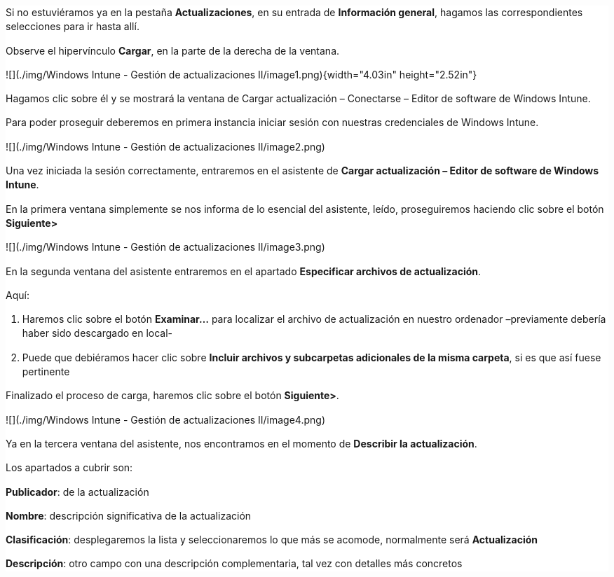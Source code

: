 Si no estuviéramos ya en la pestaña **Actualizaciones**, en su entrada
de **Información general**, hagamos las correspondientes selecciones
para ir hasta allí.

Observe el hipervínculo **Cargar**, en la parte de la derecha de la
ventana.

![](./img/Windows Intune - Gestión de actualizaciones II/image1.png){width="4.03in" height="2.52in"}

Hagamos clic sobre él y se mostrará la ventana de Cargar actualización –
Conectarse – Editor de software de Windows Intune.

Para poder proseguir deberemos en primera instancia iniciar sesión con
nuestras credenciales de Windows Intune.

![](./img/Windows Intune - Gestión de actualizaciones II/image2.png)

Una vez iniciada la sesión correctamente, entraremos en el asistente de
**Cargar actualización – Editor de software de Windows Intune**.

En la primera ventana simplemente se nos informa de lo esencial del
asistente, leído, proseguiremos haciendo clic sobre el botón
**Siguiente&gt;**

![](./img/Windows Intune - Gestión de actualizaciones II/image3.png)

En la segunda ventana del asistente entraremos en el apartado
**Especificar archivos de actualización**.

Aquí:

1.  Haremos clic sobre el botón **Examinar…** para localizar el archivo
    de actualización en nuestro ordenador –previamente debería haber
    sido descargado en local-

2.  Puede que debiéramos hacer clic sobre **Incluir archivos y
    subcarpetas adicionales de la misma carpeta**, si es que así fuese
    pertinente


Finalizado el proceso de carga, haremos clic sobre el botón
**Siguiente&gt;**.

![](./img/Windows Intune - Gestión de actualizaciones II/image4.png)

Ya en la tercera ventana del asistente, nos encontramos en el momento de
**Describir la actualización**.

Los apartados a cubrir son:

**Publicador**: de la actualización

**Nombre**: descripción significativa de la actualización

**Clasificación**: desplegaremos la lista y seleccionaremos lo que más
se acomode, normalmente será **Actualización**

**Descripción**: otro campo con una descripción complementaria, tal vez
con detalles más concretos
